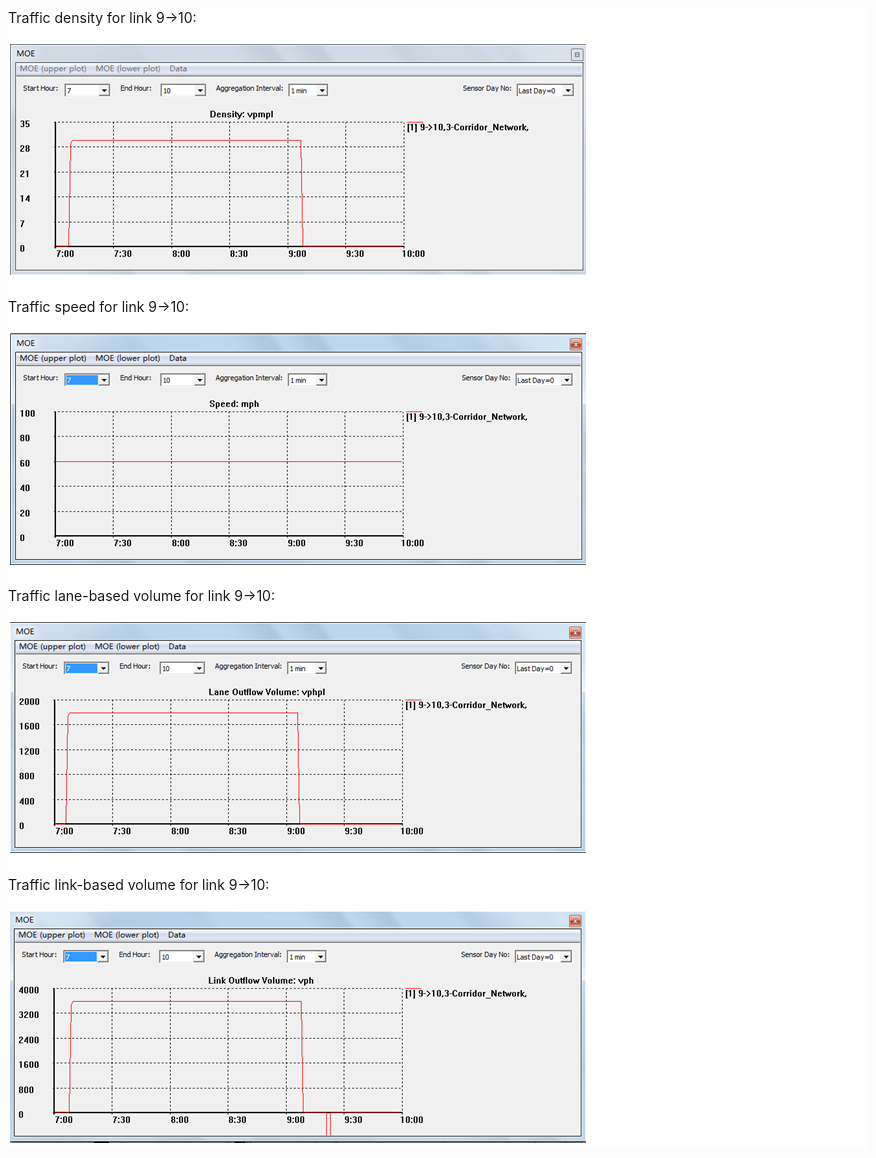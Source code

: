 Traffic density for link 9-\>10:

![](media/f1c8cb25609009b83cb8319aad721167.png)

Traffic speed for link 9-\>10:

![](media/86311f32f230ad3cf2cd229f67db4238.png)

Traffic lane-based volume for link 9-\>10:

![](media/c27b5efb6e3fcdcbd83d1ed82a91b65f.png)

Traffic link-based volume for link 9-\>10:

![](media/71caa2a606f165ea2986561eebc91be2.png)
